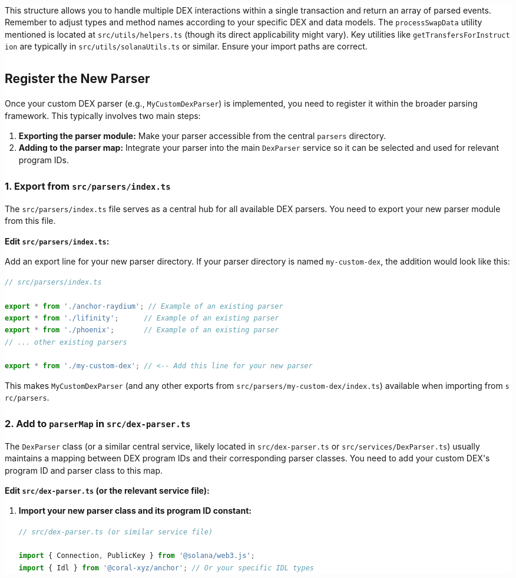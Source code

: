 
This structure allows you to handle multiple DEX interactions within a single transaction and return an array of parsed events. Remember to adjust types and method names according to your specific DEX and data models.
The `processSwapData` utility mentioned is located at `src/utils/helpers.ts` (though its direct applicability might vary). Key utilities like `getTransfersForInstruction` are typically in `src/utils/solanaUtils.ts` or similar. Ensure your import paths are correct.

## Register the New Parser

Once your custom DEX parser (e.g., `MyCustomDexParser`) is implemented, you need to register it within the broader parsing framework. This typically involves two main steps:

1.  **Exporting the parser module:** Make your parser accessible from the central `parsers` directory.
2.  **Adding to the parser map:** Integrate your parser into the main `DexParser` service so it can be selected and used for relevant program IDs.

### 1. Export from `src/parsers/index.ts`

The `src/parsers/index.ts` file serves as a central hub for all available DEX parsers. You need to export your new parser module from this file.

**Edit `src/parsers/index.ts`:**

Add an export line for your new parser directory. If your parser directory is named `my-custom-dex`, the addition would look like this:

```typescript
// src/parsers/index.ts

export * from './anchor-raydium'; // Example of an existing parser
export * from './lifinity';      // Example of an existing parser
export * from './phoenix';       // Example of an existing parser
// ... other existing parsers

export * from './my-custom-dex'; // <-- Add this line for your new parser
```

This makes `MyCustomDexParser` (and any other exports from `src/parsers/my-custom-dex/index.ts`) available when importing from `src/parsers`.

### 2. Add to `parserMap` in `src/dex-parser.ts`

The `DexParser` class (or a similar central service, likely located in `src/dex-parser.ts` or `src/services/DexParser.ts`) usually maintains a mapping between DEX program IDs and their corresponding parser classes. You need to add your custom DEX's program ID and parser class to this map.

**Edit `src/dex-parser.ts` (or the relevant service file):**

1.  **Import your new parser class and its program ID constant:**

    ```typescript
    // src/dex-parser.ts (or similar service file)

    import { Connection, PublicKey } from '@solana/web3.js';
    import { Idl } from '@coral-xyz/anchor'; // Or your specific IDL types
